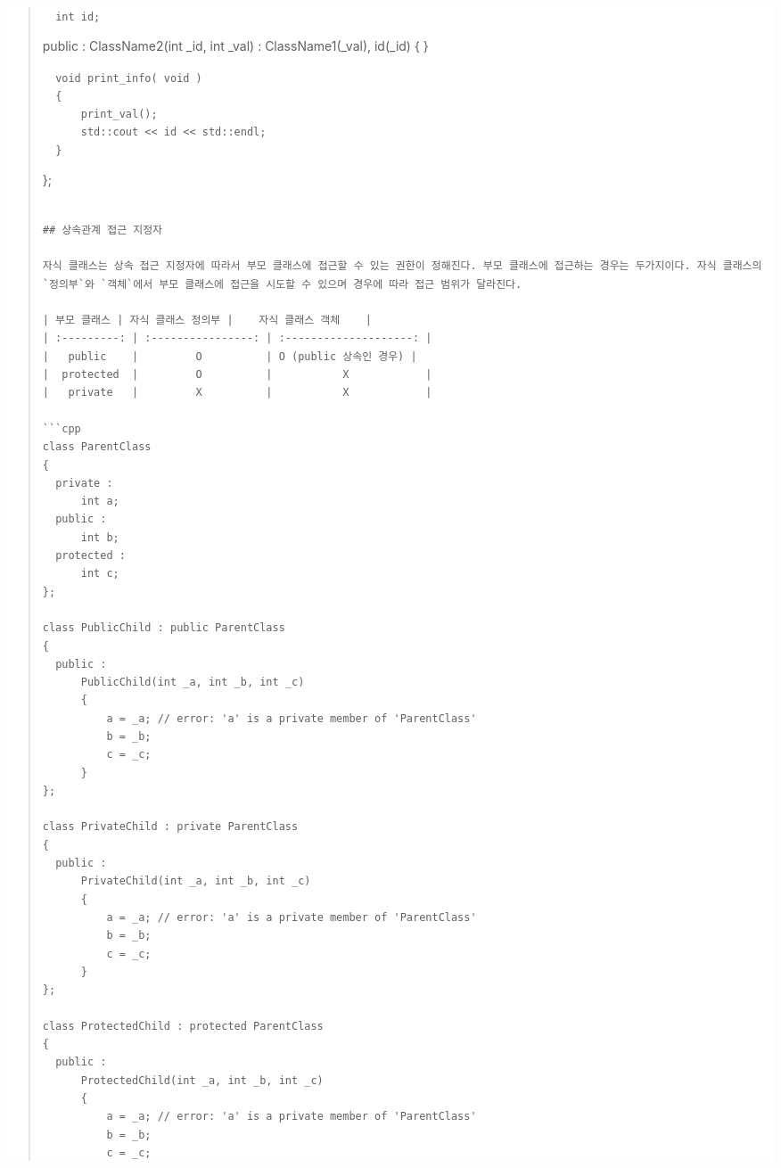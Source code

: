 > 		int id;
> 	public :
> 		ClassName2(int _id, int _val) : ClassName1(_val), id(_id) { }
> 		
> 		void print_info( void )
> 		{
> 			print_val();
> 			std::cout << id << std::endl;
> 		}
> };
> ```
> 
> ## 상속관계 접근 지정자
> 
> 자식 클래스는 상속 접근 지정자에 따라서 부모 클래스에 접근할 수 있는 권한이 정해진다. 부모 클래스에 접근하는 경우는 두가지이다. 자식 클래스의 `정의부`와 `객체`에서 부모 클래스에 접근을 시도할 수 있으며 경우에 따라 접근 범위가 달라진다.  
> 
> | 부모 클래스 | 자식 클래스 정의부 |    자식 클래스 객체    |
> | :---------: | :----------------: | :--------------------: |
> |   public    |         O          | O (public 상속인 경우) |
> |  protected  |         O          |           X            |
> |   private   |         X          |           X            |
> 
> ```cpp
> class ParentClass
> {
> 	private :
> 		int	a;
> 	public :
> 		int	b;
> 	protected :
> 		int	c;
> };
> 
> class PublicChild : public ParentClass
> {
> 	public :
> 		PublicChild(int _a, int _b, int _c)
> 		{
> 			a = _a;	// error: 'a' is a private member of 'ParentClass'
> 			b = _b;
> 			c = _c;
> 		}
> };
> 
> class PrivateChild : private ParentClass
> {
> 	public :
> 		PrivateChild(int _a, int _b, int _c)
> 		{
> 			a = _a;	// error: 'a' is a private member of 'ParentClass'
> 			b = _b;
> 			c = _c;
> 		}
> };
> 
> class ProtectedChild : protected ParentClass
> {
> 	public :
> 		ProtectedChild(int _a, int _b, int _c)
> 		{
> 			a = _a;	// error: 'a' is a private member of 'ParentClass'
> 			b = _b;
> 			c = _c;